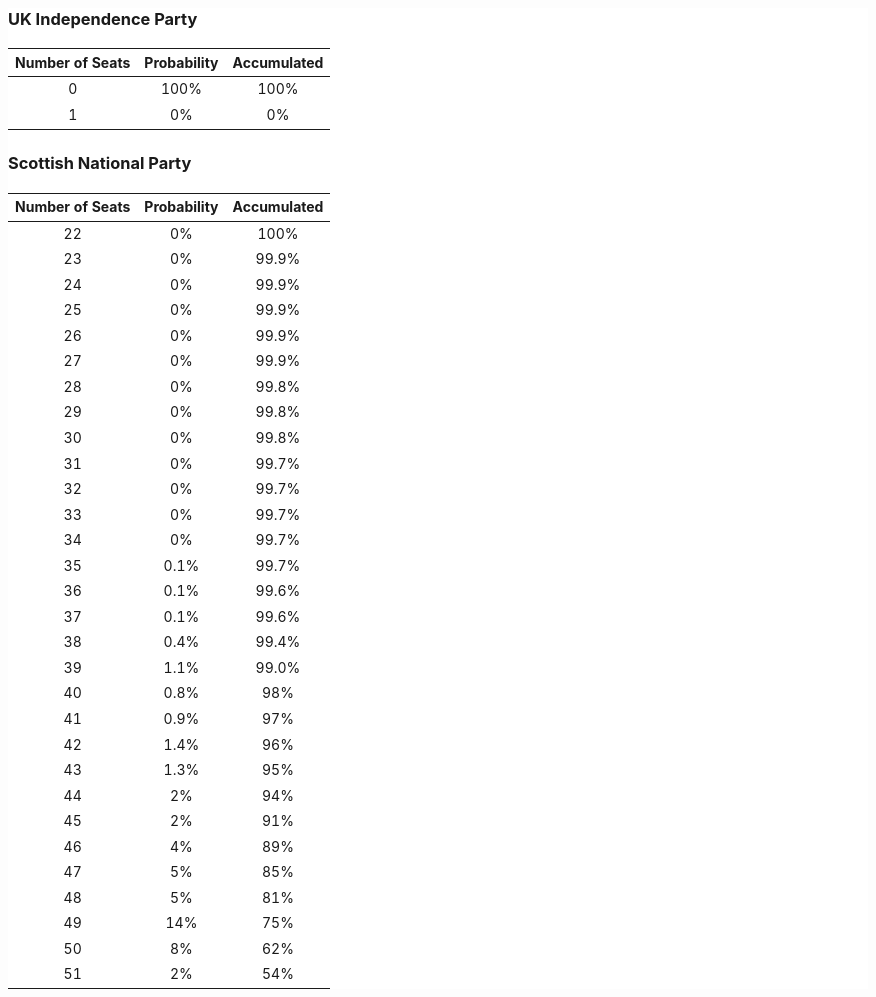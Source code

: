 ### UK Independence Party

| Number of Seats | Probability | Accumulated |
|:---------------:|:-----------:|:-----------:|
| 0 | 100% | 100% |
| 1 | 0% | 0% |

### Scottish National Party

| Number of Seats | Probability | Accumulated |
|:---------------:|:-----------:|:-----------:|
| 22 | 0% | 100% |
| 23 | 0% | 99.9% |
| 24 | 0% | 99.9% |
| 25 | 0% | 99.9% |
| 26 | 0% | 99.9% |
| 27 | 0% | 99.9% |
| 28 | 0% | 99.8% |
| 29 | 0% | 99.8% |
| 30 | 0% | 99.8% |
| 31 | 0% | 99.7% |
| 32 | 0% | 99.7% |
| 33 | 0% | 99.7% |
| 34 | 0% | 99.7% |
| 35 | 0.1% | 99.7% |
| 36 | 0.1% | 99.6% |
| 37 | 0.1% | 99.6% |
| 38 | 0.4% | 99.4% |
| 39 | 1.1% | 99.0% |
| 40 | 0.8% | 98% |
| 41 | 0.9% | 97% |
| 42 | 1.4% | 96% |
| 43 | 1.3% | 95% |
| 44 | 2% | 94% |
| 45 | 2% | 91% |
| 46 | 4% | 89% |
| 47 | 5% | 85% |
| 48 | 5% | 81% |
| 49 | 14% | 75% |
| 50 | 8% | 62% |
| 51 | 2% | 54% |